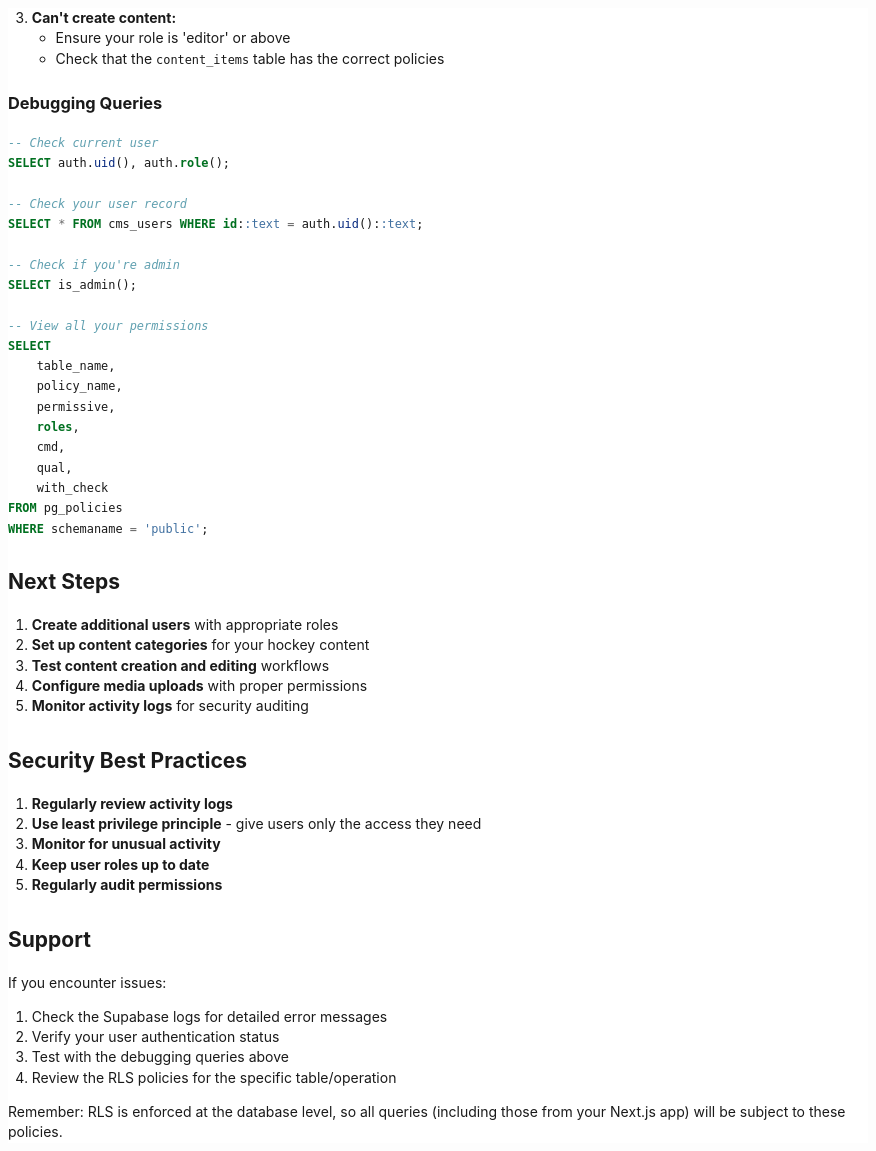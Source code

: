 3. **Can't create content:**
   - Ensure your role is 'editor' or above
   - Check that the `content_items` table has the correct policies

### Debugging Queries

```sql
-- Check current user
SELECT auth.uid(), auth.role();

-- Check your user record
SELECT * FROM cms_users WHERE id::text = auth.uid()::text;

-- Check if you're admin
SELECT is_admin();

-- View all your permissions
SELECT
    table_name,
    policy_name,
    permissive,
    roles,
    cmd,
    qual,
    with_check
FROM pg_policies
WHERE schemaname = 'public';
```

## Next Steps

1. **Create additional users** with appropriate roles
2. **Set up content categories** for your hockey content
3. **Test content creation and editing** workflows
4. **Configure media uploads** with proper permissions
5. **Monitor activity logs** for security auditing

## Security Best Practices

1. **Regularly review activity logs**
2. **Use least privilege principle** - give users only the access they need
3. **Monitor for unusual activity**
4. **Keep user roles up to date**
5. **Regularly audit permissions**

## Support

If you encounter issues:

1. Check the Supabase logs for detailed error messages
2. Verify your user authentication status
3. Test with the debugging queries above
4. Review the RLS policies for the specific table/operation

Remember: RLS is enforced at the database level, so all queries (including those from your Next.js app) will be subject to these policies.
